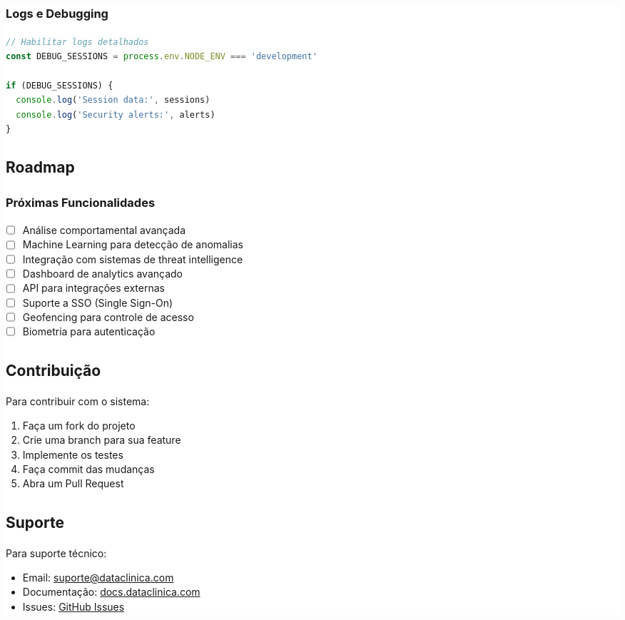 ### Logs e Debugging

```typescript
// Habilitar logs detalhados
const DEBUG_SESSIONS = process.env.NODE_ENV === 'development'

if (DEBUG_SESSIONS) {
  console.log('Session data:', sessions)
  console.log('Security alerts:', alerts)
}
```

## Roadmap

### Próximas Funcionalidades
- [ ] Análise comportamental avançada
- [ ] Machine Learning para detecção de anomalias
- [ ] Integração com sistemas de threat intelligence
- [ ] Dashboard de analytics avançado
- [ ] API para integrações externas
- [ ] Suporte a SSO (Single Sign-On)
- [ ] Geofencing para controle de acesso
- [ ] Biometria para autenticação

## Contribuição

Para contribuir com o sistema:

1. Faça um fork do projeto
2. Crie uma branch para sua feature
3. Implemente os testes
4. Faça commit das mudanças
5. Abra um Pull Request

## Suporte

Para suporte técnico:
- Email: suporte@dataclinica.com
- Documentação: [docs.dataclinica.com](https://docs.dataclinica.com)
- Issues: [GitHub Issues](https://github.com/dataclinica/issues)